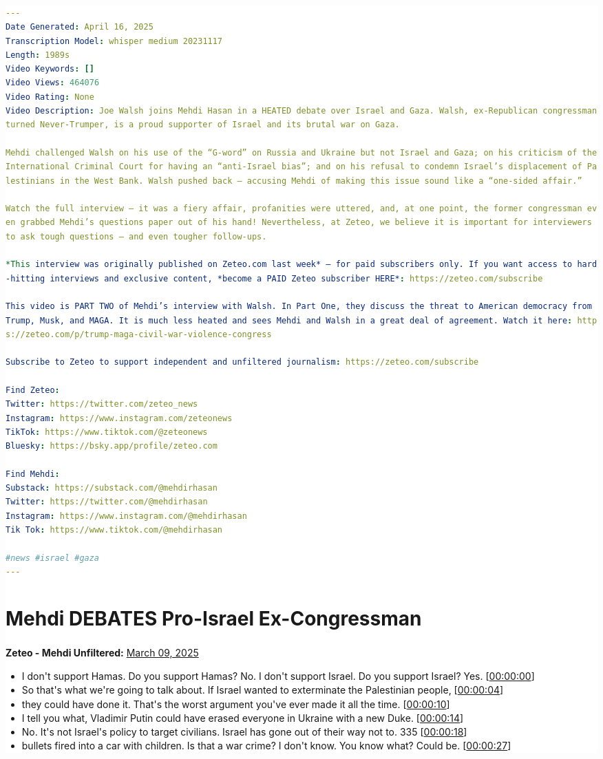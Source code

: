```yaml
---
Date Generated: April 16, 2025
Transcription Model: whisper medium 20231117
Length: 1989s
Video Keywords: []
Video Views: 464076
Video Rating: None
Video Description: Joe Walsh joins Mehdi Hasan in a HEATED debate over Israel and Gaza. Walsh, ex-Republican congressman turned Never-Trumper, is a proud supporter of Israel and its brutal war on Gaza.

Mehdi challenged Walsh on his use of the “G-word” on Russia and Ukraine but not Israel and Gaza; on his criticism of the International Criminal Court for having an “anti-Israel bias”; and on his refusal to condemn Israel’s displacement of Palestinians in the West Bank. Walsh pushed back – accusing Mehdi of making this issue sound like a “one-sided affair.”

Watch the full interview — it was a fiery affair, profanities were uttered, and, at one point, the former congressman even grabbed Mehdi’s questions paper out of his hand! Nevertheless, at Zeteo, we believe it is important for interviewers to ask tough questions – and even tougher follow-ups.

*This interview was originally published on Zeteo.com last week* — for paid subscribers only. If you want access to hard-hitting interviews and exclusive content, *become a PAID Zeteo subscriber HERE*: https://zeteo.com/subscribe

This video is PART TWO of Mehdi’s interview with Walsh. In Part One, they discuss the threat to American democracy from Trump, Musk, and MAGA. It is much less heated and sees Mehdi and Walsh in a great deal of agreement. Watch it here: https://zeteo.com/p/trump-maga-civil-war-violence-congress

Subscribe to Zeteo to support independent and unfiltered journalism: https://zeteo.com/subscribe

Find Zeteo:
Twitter: https://twitter.com/zeteo_news
Instagram: https://www.instagram.com/zeteonews
TikTok: https://www.tiktok.com/@zeteonews
Bluesky: https://bsky.app/profile/zeteo.com

Find Mehdi:
Substack: https://substack.com/@mehdirhasan
Twitter: https://twitter.com/@mehdirhasan
Instagram: https://www.instagram.com/@mehdirhasan
Tik Tok: https://www.tiktok.com/@mehdirhasan

#news #israel #gaza
---
```


# Mehdi DEBATES Pro-Israel Ex-Congressman
**Zeteo - Mehdi Unfiltered:** [March 09, 2025](https://www.youtube.com/watch?v=S5JgcMPT3ro)
*  I don't support Hamas. Do you support Hamas? No. I don't support Israel. Do you support Israel? Yes. [[00:00:00](https://www.youtube.com/watch?v=S5JgcMPT3ro&t=0.0s)]
*  So that's what we're going to talk about. If Israel wanted to exterminate the Palestinian people, [[00:00:04](https://www.youtube.com/watch?v=S5JgcMPT3ro&t=4.4s)]
*  they could have done it. That's the worst argument you've ever made it all the time. [[00:00:10](https://www.youtube.com/watch?v=S5JgcMPT3ro&t=10.4s)]
*  I tell you what, Vladimir Putin could have erased everyone in Ukraine with a new Duke. [[00:00:14](https://www.youtube.com/watch?v=S5JgcMPT3ro&t=14.0s)]
*  No. It's not Israel's policy to target civilians. Israel has gone out of their way not to. 335 [[00:00:18](https://www.youtube.com/watch?v=S5JgcMPT3ro&t=18.16s)]
*  bullets fired into a car with children. Is that a war crime? I don't know. You know what? Could be. [[00:00:27](https://www.youtube.com/watch?v=S5JgcMPT3ro&t=27.12s)]